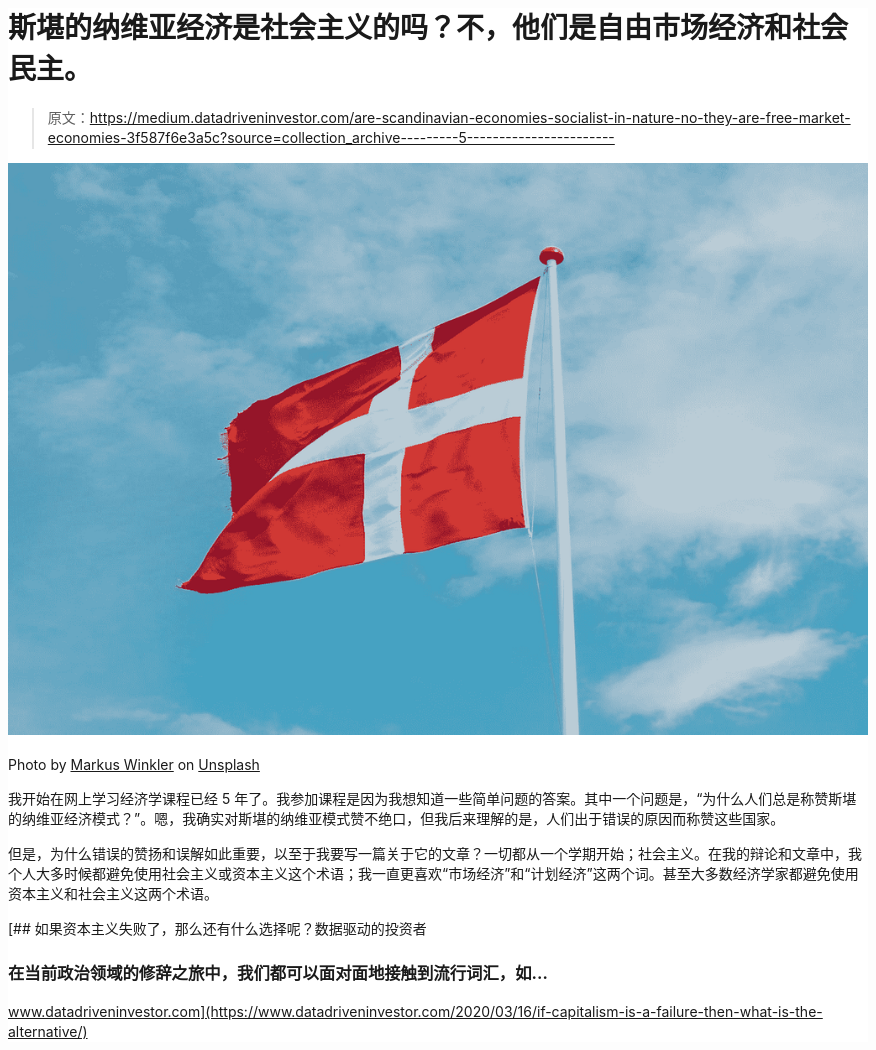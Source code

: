 # 斯堪的纳维亚经济是社会主义的吗？不，他们是自由市场经济和社会民主。

> 原文：<https://medium.datadriveninvestor.com/are-scandinavian-economies-socialist-in-nature-no-they-are-free-market-economies-3f587f6e3a5c?source=collection_archive---------5----------------------->

![](img/07aeecc64e31e03716edbcafb51e38bc.png)

Photo by [Markus Winkler](https://unsplash.com/@markuswinkler?utm_source=medium&utm_medium=referral) on [Unsplash](https://unsplash.com?utm_source=medium&utm_medium=referral)

我开始在网上学习经济学课程已经 5 年了。我参加课程是因为我想知道一些简单问题的答案。其中一个问题是，“为什么人们总是称赞斯堪的纳维亚经济模式？”。嗯，我确实对斯堪的纳维亚模式赞不绝口，但我后来理解的是，人们出于错误的原因而称赞这些国家。

但是，为什么错误的赞扬和误解如此重要，以至于我要写一篇关于它的文章？一切都从一个学期开始；社会主义。在我的辩论和文章中，我个人大多时候都避免使用社会主义或资本主义这个术语；我一直更喜欢“市场经济”和“计划经济”这两个词。甚至大多数经济学家都避免使用资本主义和社会主义这两个术语。

[](https://www.datadriveninvestor.com/2020/03/16/if-capitalism-is-a-failure-then-what-is-the-alternative/) [## 如果资本主义失败了，那么还有什么选择呢？数据驱动的投资者

### 在当前政治领域的修辞之旅中，我们都可以面对面地接触到流行词汇，如…

www.datadriveninvestor.com](https://www.datadriveninvestor.com/2020/03/16/if-capitalism-is-a-failure-then-what-is-the-alternative/) 
